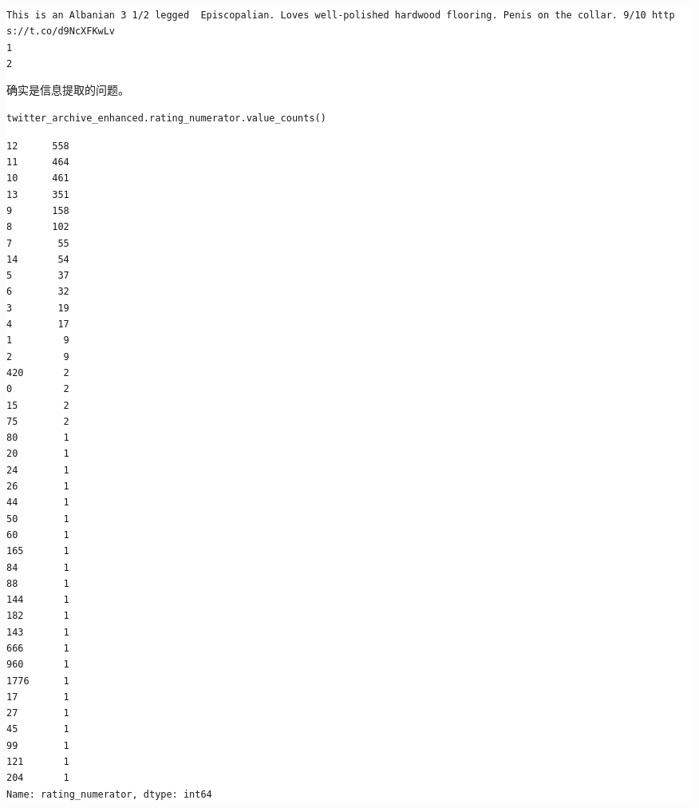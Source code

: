     
    This is an Albanian 3 1/2 legged  Episcopalian. Loves well-polished hardwood flooring. Penis on the collar. 9/10 https://t.co/d9NcXFKwLv
    1
    2
    
    

确实是信息提取的问题。

```python
twitter_archive_enhanced.rating_numerator.value_counts()
```




    12      558
    11      464
    10      461
    13      351
    9       158
    8       102
    7        55
    14       54
    5        37
    6        32
    3        19
    4        17
    1         9
    2         9
    420       2
    0         2
    15        2
    75        2
    80        1
    20        1
    24        1
    26        1
    44        1
    50        1
    60        1
    165       1
    84        1
    88        1
    144       1
    182       1
    143       1
    666       1
    960       1
    1776      1
    17        1
    27        1
    45        1
    99        1
    121       1
    204       1
    Name: rating_numerator, dtype: int64
